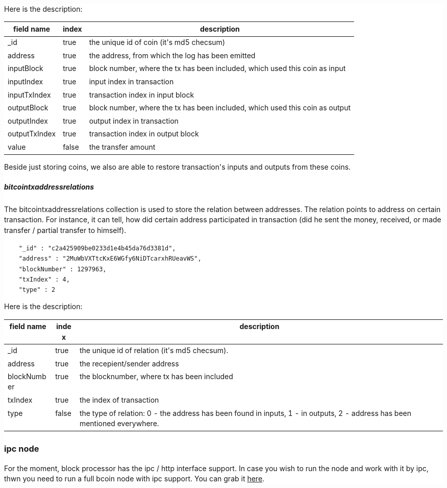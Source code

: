 Here is the description:

| field name | index | description|
| ------ | ------ | ------ |
| _id   | true | the unique id of coin (it's md5 checsum)
| address   | true | the address, from which the log has been emitted
| inputBlock   | true | block number, where the tx has been included, which used this coin as input
| inputIndex   | true | input index in transaction
| inputTxIndex   | true | transaction index in input block
| outputBlock   | true | block number, where the tx has been included, which used this coin as output
| outputIndex   | true | output index in transaction
| outputTxIndex   | true | transaction index in output block
| value   | false | the transfer amount

Beside just storing coins, we also are able to restore transaction's inputs and outputs from these coins.


##### bitcointxaddressrelations
The bitcointxaddressrelations collection is used to store the relation between addresses. The relation points to address on certain transaction. For instance, it can tell, how did certain address participated in transaction (did he sent the money, received, or made transfer / partial transfer to himself).
```
    "_id" : "c2a425909be0233d1e4b45da76d3381d",
    "address" : "2MuWbVXTtcKxE6WGfy6NiDTcarxhRUeavWS",
    "blockNumber" : 1297963,
    "txIndex" : 4,
    "type" : 2
```

Here is the description:

| field name | index | description|
| ------ | ------ | ------ |
| _id   | true | the unique id of relation (it's md5 checsum).
| address   | true | the recepient/sender address
| blockNumber   | true | the blocknumber, where tx has been included
| txIndex   | true | the index of transaction
| type   | false | the type of relation: 0 - the address has been found in inputs, 1 - in outputs, 2 - address has been mentioned everywhere.


### ipc node

For the moment, block processor has the ipc / http interface support. In case you wish to run the node and work with it by ipc, thwn you need to run a full bcoin node with ipc support. You can grab it [here](https://github.com/ChronoBank/bcoin-ipc-node).
